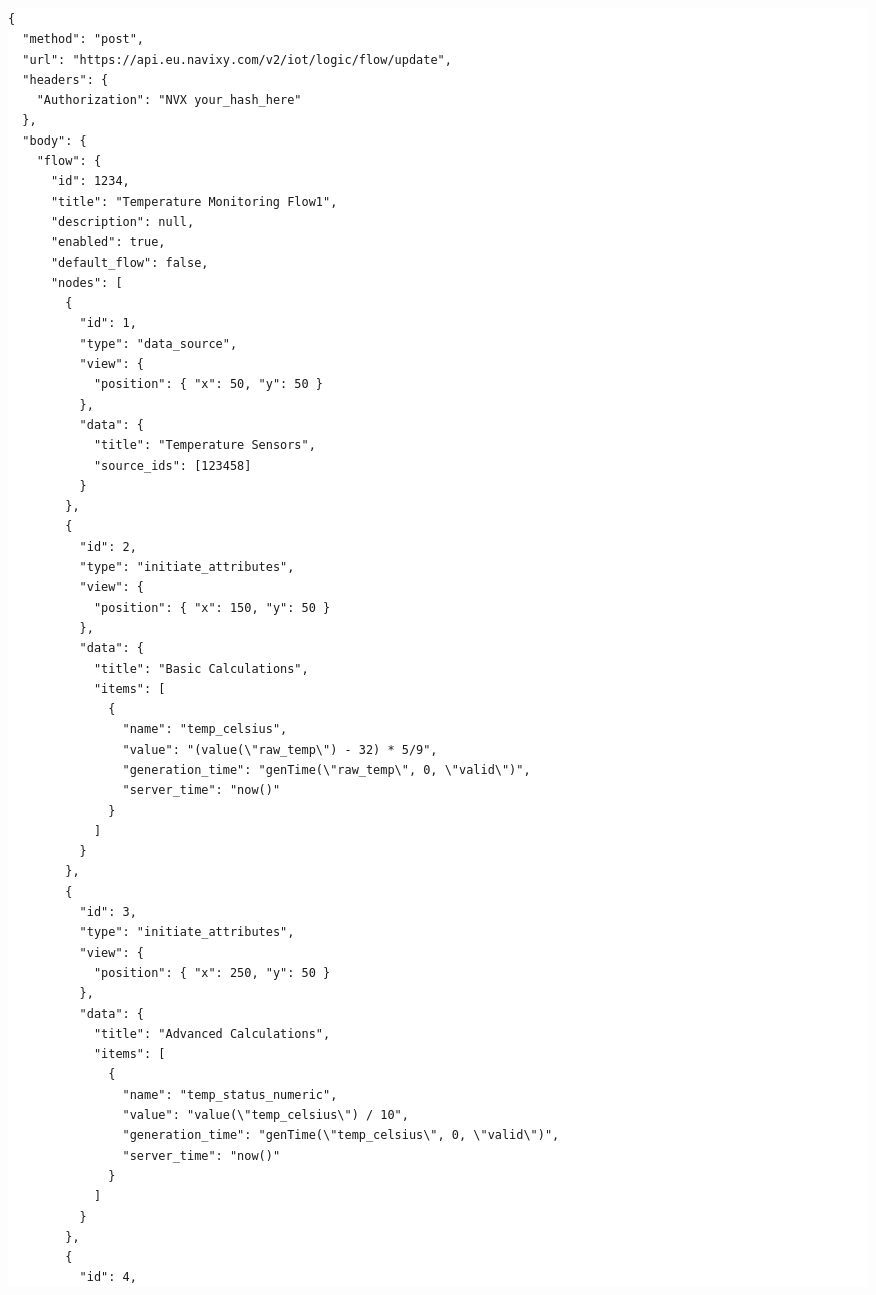 ```EUserver json http
{
  "method": "post",
  "url": "https://api.eu.navixy.com/v2/iot/logic/flow/update",
  "headers": {
    "Authorization": "NVX your_hash_here"
  },
  "body": {
    "flow": {
      "id": 1234,
      "title": "Temperature Monitoring Flow1",
      "description": null,
      "enabled": true,
      "default_flow": false,
      "nodes": [
        {
          "id": 1,
          "type": "data_source",
          "view": {
            "position": { "x": 50, "y": 50 }
          },
          "data": {
            "title": "Temperature Sensors",
            "source_ids": [123458]
          }
        },
        {
          "id": 2,
          "type": "initiate_attributes",
          "view": {
            "position": { "x": 150, "y": 50 }
          },
          "data": {
            "title": "Basic Calculations",
            "items": [
              {
                "name": "temp_celsius",
                "value": "(value(\"raw_temp\") - 32) * 5/9",
                "generation_time": "genTime(\"raw_temp\", 0, \"valid\")",
                "server_time": "now()"
              }
            ]
          }
        },
        {
          "id": 3,
          "type": "initiate_attributes",
          "view": {
            "position": { "x": 250, "y": 50 }
          },
          "data": {
            "title": "Advanced Calculations",
            "items": [
              {
                "name": "temp_status_numeric",
                "value": "value(\"temp_celsius\") / 10",
                "generation_time": "genTime(\"temp_celsius\", 0, \"valid\")",
                "server_time": "now()"
              }
            ]
          }
        },
        {
          "id": 4,
```